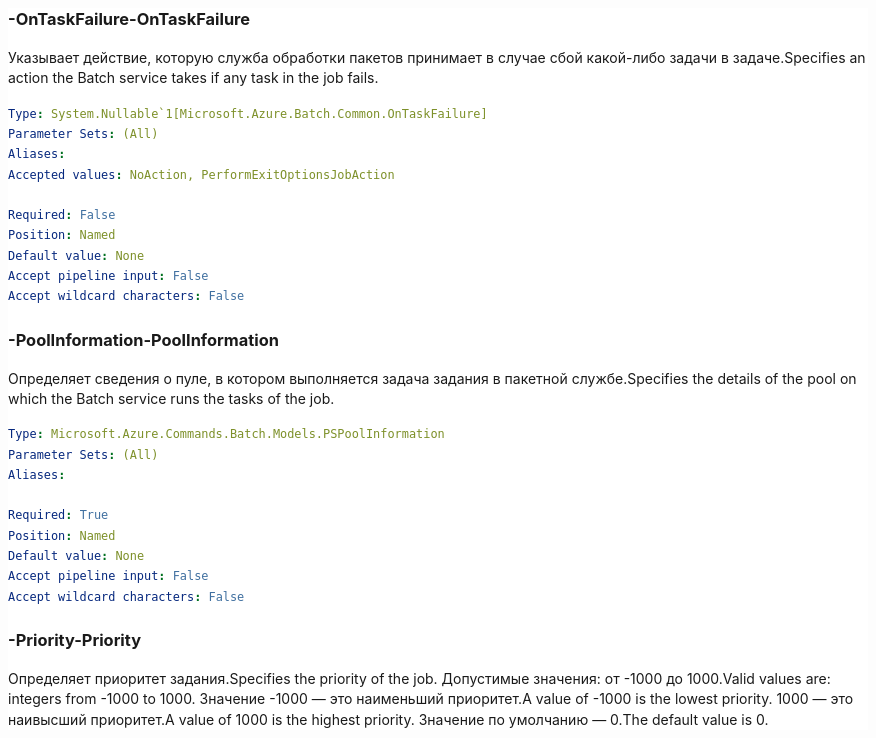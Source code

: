 ### <span data-ttu-id="f4fe0-150">-OnTaskFailure</span><span class="sxs-lookup"><span data-stu-id="f4fe0-150">-OnTaskFailure</span></span>
<span data-ttu-id="f4fe0-151">Указывает действие, которую служба обработки пакетов принимает в случае сбой какой-либо задачи в задаче.</span><span class="sxs-lookup"><span data-stu-id="f4fe0-151">Specifies an action the Batch service takes if any task in the job fails.</span></span>

```yaml
Type: System.Nullable`1[Microsoft.Azure.Batch.Common.OnTaskFailure]
Parameter Sets: (All)
Aliases:
Accepted values: NoAction, PerformExitOptionsJobAction

Required: False
Position: Named
Default value: None
Accept pipeline input: False
Accept wildcard characters: False
```

### <span data-ttu-id="f4fe0-152">-PoolInformation</span><span class="sxs-lookup"><span data-stu-id="f4fe0-152">-PoolInformation</span></span>
<span data-ttu-id="f4fe0-153">Определяет сведения о пуле, в котором выполняется задача задания в пакетной службе.</span><span class="sxs-lookup"><span data-stu-id="f4fe0-153">Specifies the details of the pool on which the Batch service runs the tasks of the job.</span></span>

```yaml
Type: Microsoft.Azure.Commands.Batch.Models.PSPoolInformation
Parameter Sets: (All)
Aliases:

Required: True
Position: Named
Default value: None
Accept pipeline input: False
Accept wildcard characters: False
```

### <span data-ttu-id="f4fe0-154">-Priority</span><span class="sxs-lookup"><span data-stu-id="f4fe0-154">-Priority</span></span>
<span data-ttu-id="f4fe0-155">Определяет приоритет задания.</span><span class="sxs-lookup"><span data-stu-id="f4fe0-155">Specifies the priority of the job.</span></span>
<span data-ttu-id="f4fe0-156">Допустимые значения: от -1000 до 1000.</span><span class="sxs-lookup"><span data-stu-id="f4fe0-156">Valid values are: integers from -1000 to 1000.</span></span>
<span data-ttu-id="f4fe0-157">Значение -1000 — это наименьший приоритет.</span><span class="sxs-lookup"><span data-stu-id="f4fe0-157">A value of -1000 is the lowest priority.</span></span>
<span data-ttu-id="f4fe0-158">1000 — это наивысший приоритет.</span><span class="sxs-lookup"><span data-stu-id="f4fe0-158">A value of 1000 is the highest priority.</span></span>
<span data-ttu-id="f4fe0-159">Значение по умолчанию — 0.</span><span class="sxs-lookup"><span data-stu-id="f4fe0-159">The default value is 0.</span></span>
